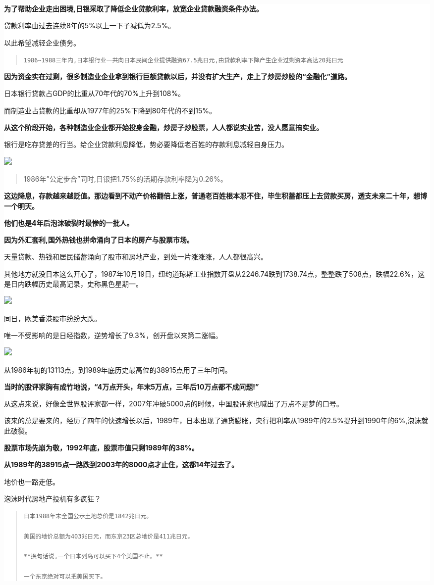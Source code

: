 **为了帮助企业走出困境,日银采取了降低企业贷款利率，放宽企业贷款融资条件办法。**

贷款利率由过去连续8年的5%以上一下子减低为2.5%。

以此希望减轻企业债务。

> 
>     1986~1988三年内,日本银行业一共向日本民间企业提供融资67.5兆日元,由贷款利率下降产生企业过剩资本高达20兆日元
> 

**因为资金实在过剩，很多制造业企业拿到银行巨额贷款以后，并没有扩大生产，走上了炒房炒股的“金融化”道路。**

日本银行贷款占GDP的比重从70年代的70%上升到108%。

而制造业占贷款的比重却从1977年的25%下降到80年代的不到15%。

**从这个阶段开始，各种制造业企业都开始投身金融，炒房子炒股票，人人都说实业苦，没人愿意搞实业。**

银行是吃存贷差的行当。给企业贷款利息降低，势必要降低老百姓的存款利息减轻自身压力。

![](https://mmbiz.qpic.cn/mmbiz_jpg/BSbL23YpK40ZQ8fyePia6vblLvtfXcEojoQVianficRqTNr7flw4FXSTzLDCZ2ZBjLMlHdnibDz9kYaTPv5bjjDhfw/640?wx_fmt=jpeg&tp=webp&wxfrom=5&wx_lazy=1&wx_co=1)

> <section class="">
>     1986年”公定步合”同时,日银把1.75%的活期存款利率降为0.26%。
> </section>

**这边降息，存款越来越贬值。那边看到不动产价格翻倍上涨，普通老百姓根本忍不住，毕生积蓄都压上去贷款买房，透支未来二十年，想博一个明天。**

**他们也是4年后泡沫破裂时最惨的一批人。**

**因为外汇套利,国外热钱也拼命涌向了日本的房产与股票市场。**

天量贷款、热钱和居民储蓄涌向了股市和房地产业，到处一片涨涨涨，人人都很高兴。

其他地方就没日本这么开心了，1987年10月19日，纽约道琼斯工业指数开盘从2246.74跌到1738.74点，整整跌了508点，跌幅22.6%，这是日内跌幅历史最高记录，史称黑色星期一。

![](https://mmbiz.qpic.cn/mmbiz_png/BSbL23YpK40ZQ8fyePia6vblLvtfXcEoj6KEicNpCflqFiadxOfcKpL6xfnyeWibnGqQ7wvdtooterJx2Jrd5Dvewg/640?wx_fmt=png&tp=webp&wxfrom=5&wx_lazy=1&wx_co=1)

同日，欧美香港股市纷纷大跌。

唯一不受影响的是日经指数，逆势增长了9.3%，创开盘以来第二涨幅。

![](https://mmbiz.qpic.cn/mmbiz_jpg/BSbL23YpK40ZQ8fyePia6vblLvtfXcEoj3Imho6ofl4My4Uxfejjknr9Zga9m7CucdhDFol9yGdAsiaNFVYO6bpg/640?wx_fmt=jpeg&tp=webp&wxfrom=5&wx_lazy=1&wx_co=1)

从1986年初的13113点，到1989年底历史最高位的38915点用了三年时间。

**当时的股评家胸有成竹地说，“4万点开头，年末5万点，三年后10万点都不成问题!”**  

从这点来说，好像全世界股评家都一样，2007年冲破5000点的时候，中国股评家也喊出了万点不是梦的口号。

该来的总是要来的，经历了四年的快速增长以后，1989年，日本出现了通货膨胀，央行把利率从1989年的2.5%提升到1990年的6%,泡沫就此破裂。

**股票市场先崩为敬，1992年底，股票市值只剩1989年的38%。**

**从1989年的38915点一路跌到2003年的8000点才止住，这都14年过去了。**

地价也一路走低。

泡沫时代房地产投机有多疯狂？

> 
>     日本1988年末全国公示土地总价是1842兆日元。
>     
>     美国的地价总额为403兆日元，而东京23区总地价是411兆日元。
>     
>     **换句话说,一个日本列岛可以买下4个美国不止。**
>     
>     一个东京绝对可以把美国买下。
> 
